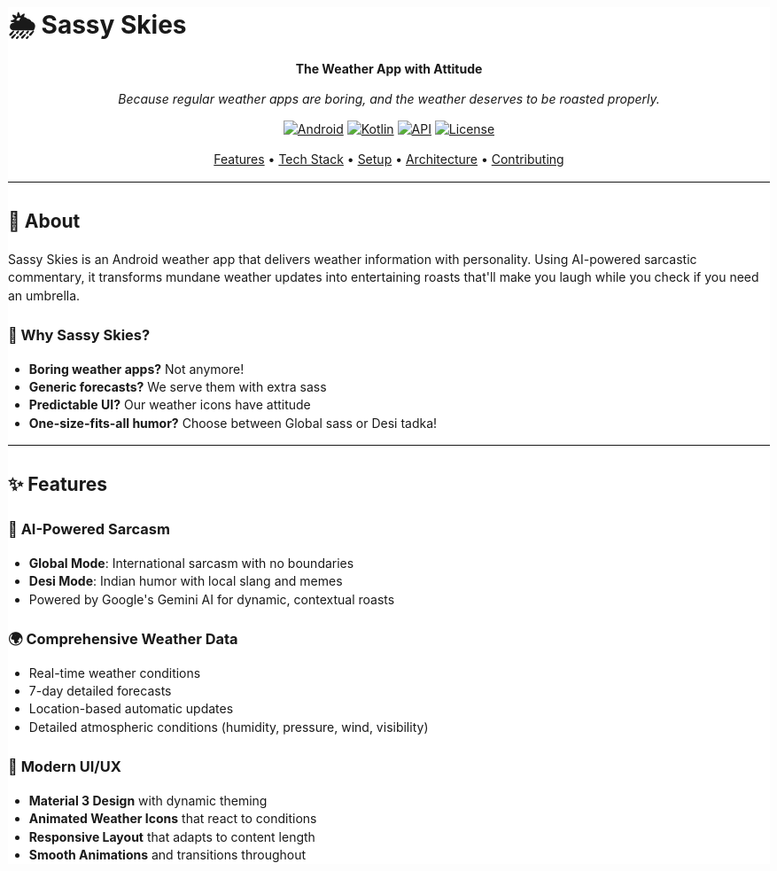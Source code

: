 # 🌦️ Sassy Skies

<div align="center">
  
**The Weather App with Attitude**

*Because regular weather apps are boring, and the weather deserves to be roasted properly.*

[![Android](https://img.shields.io/badge/Platform-Android-green.svg)](https://android.com)
[![Kotlin](https://img.shields.io/badge/Language-Kotlin-purple.svg)](https://kotlinlang.org)
[![API](https://img.shields.io/badge/Min%20SDK-24-orange.svg)](https://developer.android.com)
[![License](https://img.shields.io/badge/License-MIT-blue.svg)](LICENSE)

[Features](#-features) • [Tech Stack](#️-tech-stack) • [Setup](#-getting-started) • [Architecture](#-architecture) • [Contributing](#-contributing)

</div>

---

## 📖 About

Sassy Skies is an Android weather app that delivers weather information with personality. Using AI-powered sarcastic commentary, it transforms mundane weather updates into entertaining roasts that'll make you laugh while you check if you need an umbrella.

### 🎯 Why Sassy Skies?

- **Boring weather apps?** Not anymore! 
- **Generic forecasts?** We serve them with extra sass
- **Predictable UI?** Our weather icons have attitude
- **One-size-fits-all humor?** Choose between Global sass or Desi tadka!

---

## ✨ Features

### 🤖 **AI-Powered Sarcasm**
- **Global Mode**: International sarcasm with no boundaries
- **Desi Mode**: Indian humor with local slang and memes
- Powered by Google's Gemini AI for dynamic, contextual roasts

### 🌍 **Comprehensive Weather Data**
- Real-time weather conditions
- 7-day detailed forecasts
- Location-based automatic updates
- Detailed atmospheric conditions (humidity, pressure, wind, visibility)

### 🎨 **Modern UI/UX**
- **Material 3 Design** with dynamic theming
- **Animated Weather Icons** that react to conditions
- **Responsive Layout** that adapts to content length
- **Smooth Animations** and transitions throughout
